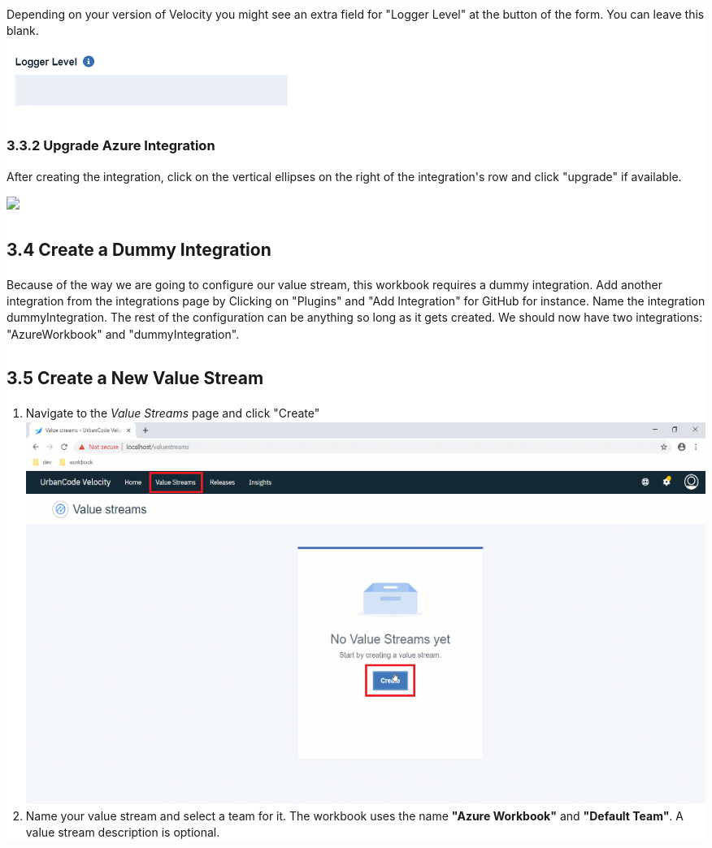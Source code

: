 Depending on your version of Velocity you might see an extra field for "Logger Level" at the button of the form. You can leave this blank.

![](velocity/add-integration-azure-form-5.png)

### 3.3.2 Upgrade Azure Integration

After creating the integration, click on the vertical ellipses on the right of the integration's row and click "upgrade" if available.

![](\velocity\integration-vertical-ellipses.png)

## 3.4 Create a Dummy Integration

Because of the way we are going to configure our value stream, this workbook requires a dummy integration. Add another integration from the integrations page by Clicking on "Plugins" and "Add Integration" for GitHub for instance. Name the integration dummyIntegration. The rest of the configuration can be anything so long as it gets created. We should now have two integrations: "AzureWorkbook" and "dummyIntegration".

## 3.5 Create a New Value Stream

  1. Navigate to the *Value Streams* page and click "Create"   
![Jenkins Global Config Page](valueStream/newValueStream/1.png)
  2. Name your value stream and select a team for it. The workbook uses the name **"Azure Workbook"** and **"Default Team"**. A value stream description is optional.   